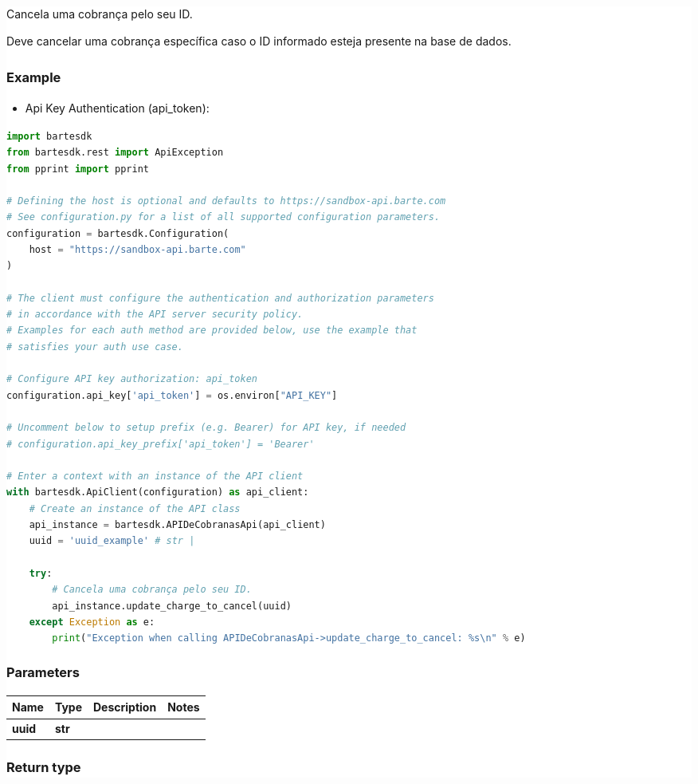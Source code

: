 Cancela uma cobrança pelo seu ID.

Deve cancelar uma cobrança específica caso o ID informado esteja presente na base de dados.

### Example

* Api Key Authentication (api_token):

```python
import bartesdk
from bartesdk.rest import ApiException
from pprint import pprint

# Defining the host is optional and defaults to https://sandbox-api.barte.com
# See configuration.py for a list of all supported configuration parameters.
configuration = bartesdk.Configuration(
    host = "https://sandbox-api.barte.com"
)

# The client must configure the authentication and authorization parameters
# in accordance with the API server security policy.
# Examples for each auth method are provided below, use the example that
# satisfies your auth use case.

# Configure API key authorization: api_token
configuration.api_key['api_token'] = os.environ["API_KEY"]

# Uncomment below to setup prefix (e.g. Bearer) for API key, if needed
# configuration.api_key_prefix['api_token'] = 'Bearer'

# Enter a context with an instance of the API client
with bartesdk.ApiClient(configuration) as api_client:
    # Create an instance of the API class
    api_instance = bartesdk.APIDeCobranasApi(api_client)
    uuid = 'uuid_example' # str | 

    try:
        # Cancela uma cobrança pelo seu ID.
        api_instance.update_charge_to_cancel(uuid)
    except Exception as e:
        print("Exception when calling APIDeCobranasApi->update_charge_to_cancel: %s\n" % e)
```



### Parameters


Name | Type | Description  | Notes
------------- | ------------- | ------------- | -------------
 **uuid** | **str**|  | 

### Return type
